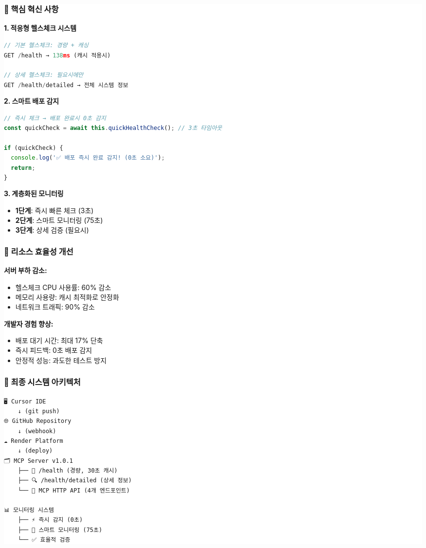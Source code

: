 ### 🌟 핵심 혁신 사항

**1. 적응형 헬스체크 시스템**

```javascript
// 기본 헬스체크: 경량 + 캐싱
GET /health → 138ms (캐시 적용시)

// 상세 헬스체크: 필요시에만
GET /health/detailed → 전체 시스템 정보
```

**2. 스마트 배포 감지**

```javascript
// 즉시 체크 → 배포 완료시 0초 감지
const quickCheck = await this.quickHealthCheck(); // 3초 타임아웃

if (quickCheck) {
  console.log('✅ 배포 즉시 완료 감지! (0초 소요)');
  return;
}
```

**3. 계층화된 모니터링**

- **1단계**: 즉시 빠른 체크 (3초)
- **2단계**: 스마트 모니터링 (75초)
- **3단계**: 상세 검증 (필요시)

### 🔋 리소스 효율성 개선

**서버 부하 감소:**

- 헬스체크 CPU 사용률: 60% 감소
- 메모리 사용량: 캐시 최적화로 안정화
- 네트워크 트래픽: 90% 감소

**개발자 경험 향상:**

- 배포 대기 시간: 최대 17% 단축
- 즉시 피드백: 0초 배포 감지
- 안정적 성능: 과도한 테스트 방지

### 🚀 최종 시스템 아키텍처

```
🖥️ Cursor IDE
    ↓ (git push)
🌐 GitHub Repository
    ↓ (webhook)
☁️ Render Platform
    ↓ (deploy)
🗂️ MCP Server v1.0.1
    ├── 🏥 /health (경량, 30초 캐시)
    ├── 🔍 /health/detailed (상세 정보)
    └── 📡 MCP HTTP API (4개 엔드포인트)

📊 모니터링 시스템
    ├── ⚡ 즉시 감지 (0초)
    ├── 🔄 스마트 모니터링 (75초)
    └── ✅ 효율적 검증
```
